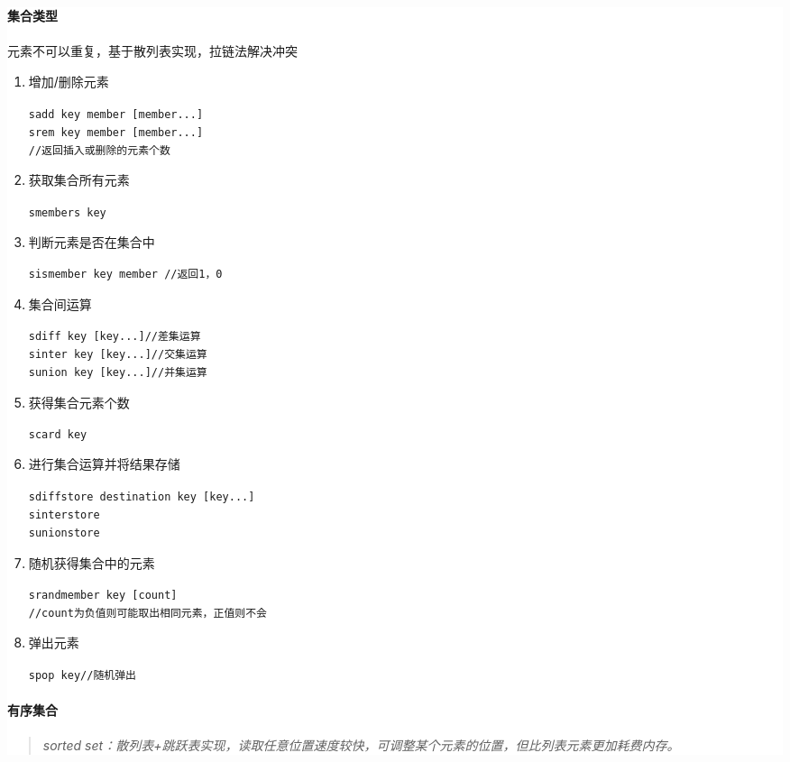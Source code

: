 #### 集合类型

元素不可以重复，基于散列表实现，拉链法解决冲突

1. 增加/删除元素

   ```
   sadd key member [member...]
   srem key member [member...]
   //返回插入或删除的元素个数
   ```

2. 获取集合所有元素

   ```
   smembers key
   ```

3. 判断元素是否在集合中

   ```
   sismember key member //返回1，0
   ```

4. 集合间运算

   ```
   sdiff key [key...]//差集运算
   sinter key [key...]//交集运算
   sunion key [key...]//并集运算
   ```

5. 获得集合元素个数

   ```
   scard key
   ```

6. 进行集合运算并将结果存储

   ```
   sdiffstore destination key [key...]
   sinterstore
   sunionstore
   ```

7. 随机获得集合中的元素

   ```
   srandmember key [count]
   //count为负值则可能取出相同元素，正值则不会
   ```

8. 弹出元素

   ```
   spop key//随机弹出
   ```

#### 有序集合

> *sorted set：散列表+跳跃表实现，读取任意位置速度较快，可调整某个元素的位置，但比列表元素更加耗费内存。*
